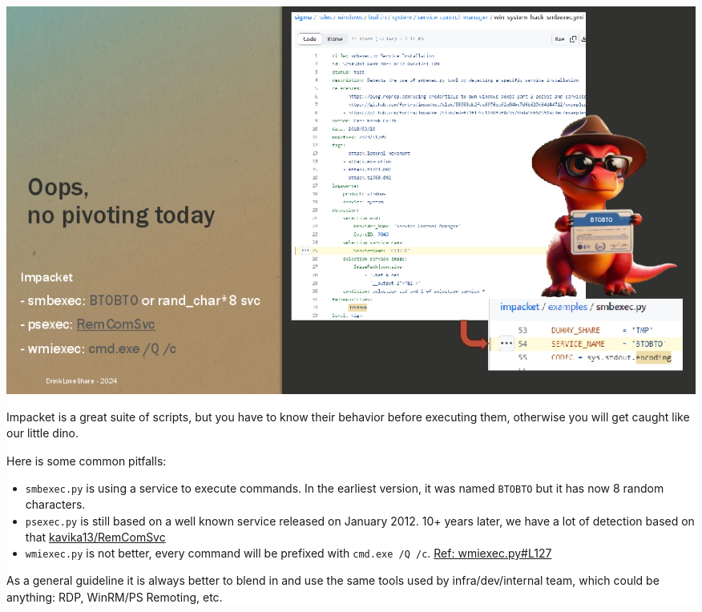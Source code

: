 ![](/images/DrinkLoveShare24/rump_redteam_dino-14.jpg)

Impacket is a great suite of scripts, but you have to know their behavior before executing them, otherwise you will get caught like our little dino.

Here is some common pitfalls:

- `smbexec.py` is using a service to execute commands. In the earliest version, it was named `BTOBTO` but it has now 8 random characters. 
- `psexec.py` is still based on a well known service released on January 2012. 10+ years later, we have a lot of detection based on that [kavika13/RemComSvc](https://github.com/kavika13/RemCom)
- `wmiexec.py` is not better, every command will be prefixed with `cmd.exe /Q /c`. [Ref: wmiexec.py#L127](https://github.com/fortra/impacket/blob/master/examples/wmiexec.py#L127)

As a general guideline it is always better to blend in and use the same tools used by infra/dev/internal team, which could be anything: RDP, WinRM/PS Remoting, etc.
